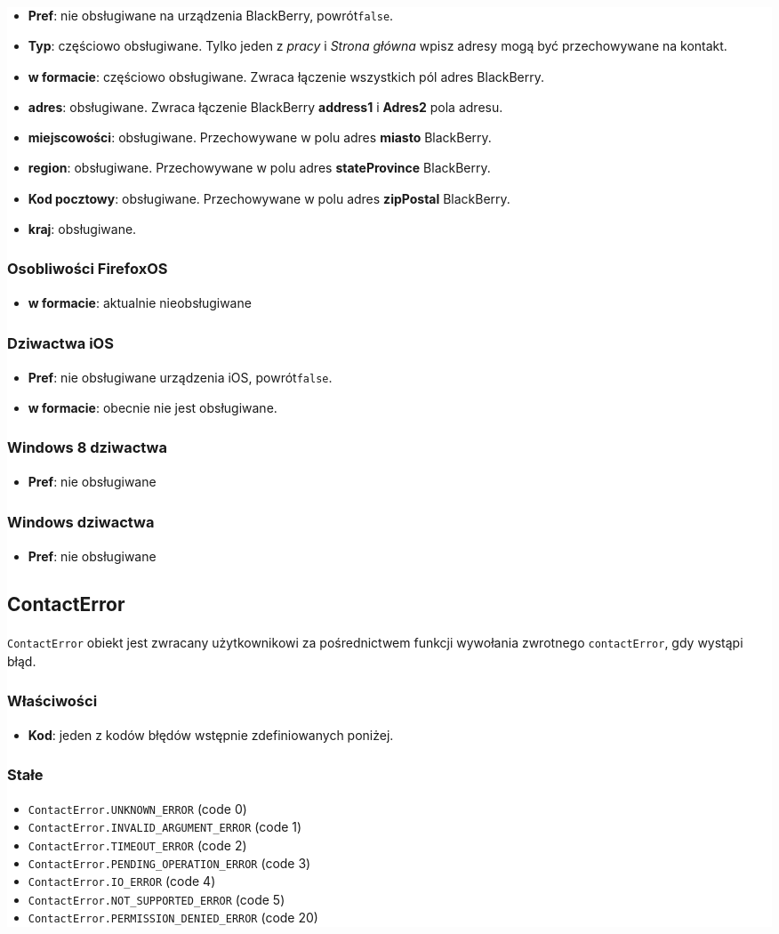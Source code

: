 * **Pref**: nie obsługiwane na urządzenia BlackBerry, powrót`false`.

* **Typ**: częściowo obsługiwane. Tylko jeden z *pracy* i *Strona główna* wpisz adresy mogą być przechowywane na
  kontakt.

* **w formacie**: częściowo obsługiwane. Zwraca łączenie wszystkich pól adres BlackBerry.

* **adres**: obsługiwane. Zwraca łączenie BlackBerry **address1** i **Adres2** pola adresu.

* **miejscowości**: obsługiwane. Przechowywane w polu adres **miasto** BlackBerry.

* **region**: obsługiwane. Przechowywane w polu adres **stateProvince** BlackBerry.

* **Kod pocztowy**: obsługiwane. Przechowywane w polu adres **zipPostal** BlackBerry.

* **kraj**: obsługiwane.

### Osobliwości FirefoxOS

* **w formacie**: aktualnie nieobsługiwane

### Dziwactwa iOS

* **Pref**: nie obsługiwane urządzenia iOS, powrót`false`.

* **w formacie**: obecnie nie jest obsługiwane.

### Windows 8 dziwactwa

* **Pref**: nie obsługiwane

### Windows dziwactwa

* **Pref**: nie obsługiwane

## ContactError

`ContactError` obiekt jest zwracany użytkownikowi za pośrednictwem funkcji wywołania zwrotnego `contactError`, gdy
wystąpi błąd.

### Właściwości

* **Kod**: jeden z kodów błędów wstępnie zdefiniowanych poniżej.

### Stałe

* `ContactError.UNKNOWN_ERROR` (code 0)
* `ContactError.INVALID_ARGUMENT_ERROR` (code 1)
* `ContactError.TIMEOUT_ERROR` (code 2)
* `ContactError.PENDING_OPERATION_ERROR` (code 3)
* `ContactError.IO_ERROR` (code 4)
* `ContactError.NOT_SUPPORTED_ERROR` (code 5)
* `ContactError.PERMISSION_DENIED_ERROR` (code 20)
